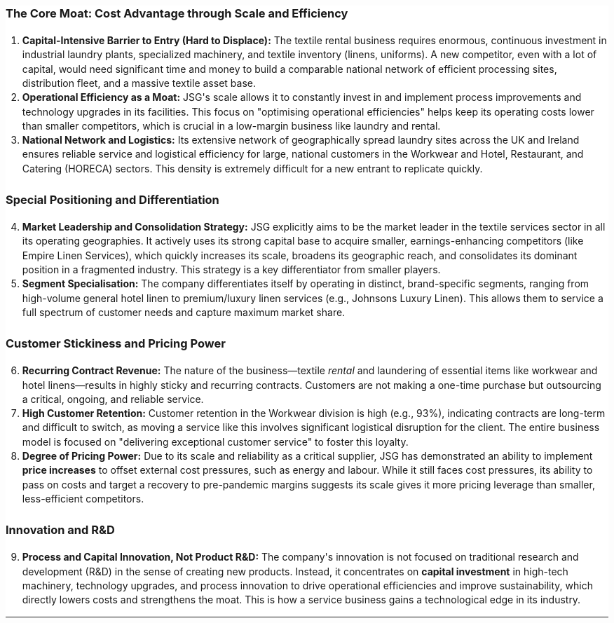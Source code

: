 ### The Core Moat: Cost Advantage through Scale and Efficiency

1.  **Capital-Intensive Barrier to Entry (Hard to Displace):** The textile rental business requires enormous, continuous investment in industrial laundry plants, specialized machinery, and textile inventory (linens, uniforms). A new competitor, even with a lot of capital, would need significant time and money to build a comparable national network of efficient processing sites, distribution fleet, and a massive textile asset base.
2.  **Operational Efficiency as a Moat:** JSG's scale allows it to constantly invest in and implement process improvements and technology upgrades in its facilities. This focus on "optimising operational efficiencies" helps keep its operating costs lower than smaller competitors, which is crucial in a low-margin business like laundry and rental.
3.  **National Network and Logistics:** Its extensive network of geographically spread laundry sites across the UK and Ireland ensures reliable service and logistical efficiency for large, national customers in the Workwear and Hotel, Restaurant, and Catering (HORECA) sectors. This density is extremely difficult for a new entrant to replicate quickly.

### Special Positioning and Differentiation

4.  **Market Leadership and Consolidation Strategy:** JSG explicitly aims to be the market leader in the textile services sector in all its operating geographies. It actively uses its strong capital base to acquire smaller, earnings-enhancing competitors (like Empire Linen Services), which quickly increases its scale, broadens its geographic reach, and consolidates its dominant position in a fragmented industry. This strategy is a key differentiator from smaller players.
5.  **Segment Specialisation:** The company differentiates itself by operating in distinct, brand-specific segments, ranging from high-volume general hotel linen to premium/luxury linen services (e.g., Johnsons Luxury Linen). This allows them to service a full spectrum of customer needs and capture maximum market share.

### Customer Stickiness and Pricing Power

6.  **Recurring Contract Revenue:** The nature of the business—textile *rental* and laundering of essential items like workwear and hotel linens—results in highly sticky and recurring contracts. Customers are not making a one-time purchase but outsourcing a critical, ongoing, and reliable service.
7.  **High Customer Retention:** Customer retention in the Workwear division is high (e.g., 93%), indicating contracts are long-term and difficult to switch, as moving a service like this involves significant logistical disruption for the client. The entire business model is focused on "delivering exceptional customer service" to foster this loyalty.
8.  **Degree of Pricing Power:** Due to its scale and reliability as a critical supplier, JSG has demonstrated an ability to implement **price increases** to offset external cost pressures, such as energy and labour. While it still faces cost pressures, its ability to pass on costs and target a recovery to pre-pandemic margins suggests its scale gives it more pricing leverage than smaller, less-efficient competitors.

### Innovation and R&D

9.  **Process and Capital Innovation, Not Product R&D:** The company's innovation is not focused on traditional research and development (R&D) in the sense of creating new products. Instead, it concentrates on **capital investment** in high-tech machinery, technology upgrades, and process innovation to drive operational efficiencies and improve sustainability, which directly lowers costs and strengthens the moat. This is how a service business gains a technological edge in its industry.

---